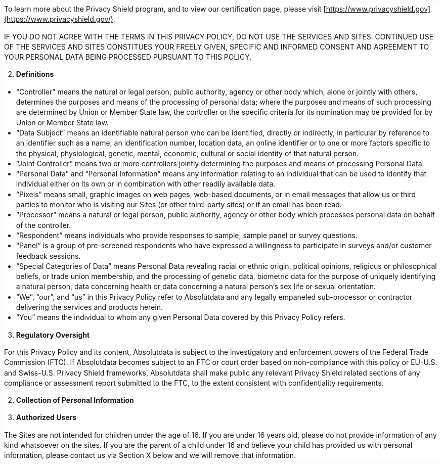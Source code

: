 To learn more about the Privacy Shield program, and to view our certification page, please visit [https://www.privacyshield.gov](https://www.privacyshield.gov/).

IF YOU DO NOT AGREE WITH THE TERMS IN THIS PRIVACY POLICY, DO NOT USE THE SERVICES AND SITES. CONTINUED USE OF THE SERVICES AND SITES CONSTITUES YOUR FREELY GIVEN, SPECIFIC AND INFORMED CONSENT AND AGREEMENT TO YOUR PERSONAL DATA BEING PROCESSED PURSUANT TO THIS POLICY.

  2.  **Definitions**


  * “Controller” means the natural or legal person, public authority, agency or other body which, alone or jointly with others, determines the purposes and means of the processing of personal data; where the purposes and means of such processing are determined by Union or Member State law, the controller or the specific criteria for its nomination may be provided for by Union or Member State law.
  * “Data Subject” means an identifiable natural person who can be identified, directly or indirectly, in particular by reference to an identifier such as a name, an identification number, location data, an online identifier or to one or more factors specific to the physical, physiological, genetic, mental, economic, cultural or social identity of that natural person.
  * “Joint Controller” means two or more controllers jointly determining the purposes and means of processing Personal Data.
  * “Personal Data” and “Personal Information” means any information relating to an individual that can be used to identify that individual either on its own or in combination with other readily available data.
  * “Pixels” means small, graphic images on web pages, web-based documents, or in email messages that allow us or third parties to monitor who is visiting our Sites (or other third-party sites) or if an email has been read.
  * “Processor” means a natural or legal person, public authority, agency or other body which processes personal data on behalf of the controller.
  * “Respondent” means individuals who provide responses to sample, sample panel or survey questions.
  * “Panel” is a group of pre-screened respondents who have expressed a willingness to participate in surveys and/or customer feedback sessions.
  * “Special Categories of Data” means Personal Data revealing racial or ethnic origin, political opinions, religious or philosophical beliefs, or trade union membership, and the processing of genetic data, biometric data for the purpose of uniquely identifying a natural person, data concerning health or data concerning a natural person’s sex life or sexual orientation.
  * “We”, “our”, and “us” in this Privacy Policy refer to Absolutdata and any legally empaneled sub-processor or contractor delivering the services and products herein.
  * “You” means the individual to whom any given Personal Data covered by this Privacy Policy refers.


  3.  **Regulatory Oversight**



For this Privacy Policy and its content, Absolutdata is subject to the investigatory and enforcement powers of the Federal Trade Commission (FTC). If Absolutdata becomes subject to an FTC or court order based on non-compliance with this policy or EU-U.S. and Swiss-U.S. Privacy Shield frameworks, Absolutdata shall make public any relevant Privacy Shield related sections of any compliance or assessment report submitted to the FTC, to the extent consistent with confidentiality requirements.

  2.  **Collection of Personal Information**


  1.  **Authorized Users**



The Sites are not intended for children under the age of 16. If you are under 16 years old, please do not provide information of any kind whatsoever on the sites. If you are the parent of a child under 16 and believe your child has provided us with personal information, please contact us via Section X below and we will remove that information.

